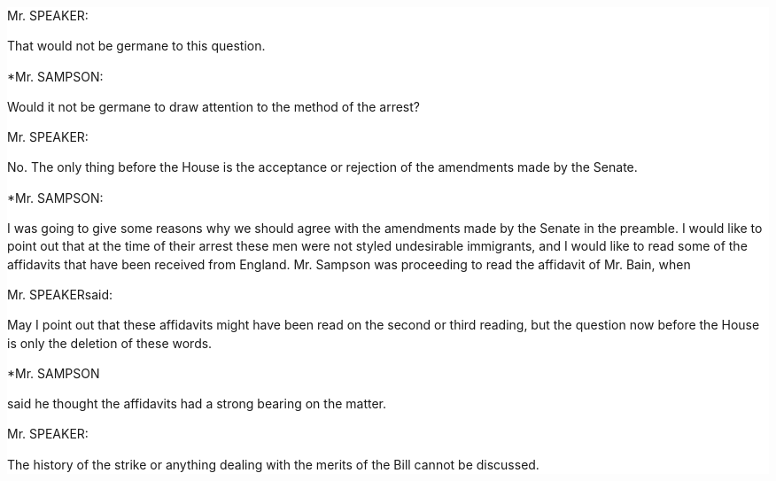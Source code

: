 </speech>

<speech by="#speaker">

<from>Mr. <person refersTo="hansard_za">SPEAKER</person>:</from>

<p>That would not be germane to this question.</p>

</speech>

<speech by="#sampson">

<from>*Mr. <person refersTo="hansard_za">SAMPSON</person>:</from>

<p>Would it not be germane to draw attention to the method of the arrest?</p>

</speech>

<speech by="#speaker">

<from>Mr. <person refersTo="hansard_za">SPEAKER</person>:</from>

<p>No. The only thing before the House is the acceptance or rejection of the amendments made by the Senate.</p>

</speech>

<speech by="#sampson">

<from>*Mr. <person refersTo="hansard_za">SAMPSON</person>:</from>

<p>I was going to give some reasons why we should agree with the amendments made by the Senate in the preamble. I would like to point out that at the time of their arrest these men were not styled undesirable immigrants, and I would like to read some of the affidavits that have been received from England. Mr. Sampson was proceeding to read the affidavit of Mr. Bain, when</p>

</speech>

<speech by="#speaker">

<from>Mr. <person refersTo="hansard_za">SPEAKER</person>said:</from>

<p>May I point out that these affidavits might have been read on the second or third reading, but the question now before the House is only the deletion of these words.</p>

</speech>

<speech by="#sampson">

<from>*Mr. <person refersTo="hansard_za">SAMPSON</person></from>

<p>said he thought the affidavits had a strong bearing on the matter.</p>

</speech>

<speech by="#speaker">

<from>Mr. <person refersTo="hansard_za">SPEAKER</person>:</from>

<p>The history of the strike or anything dealing with the merits of the Bill cannot be discussed.</p>

</speech>
